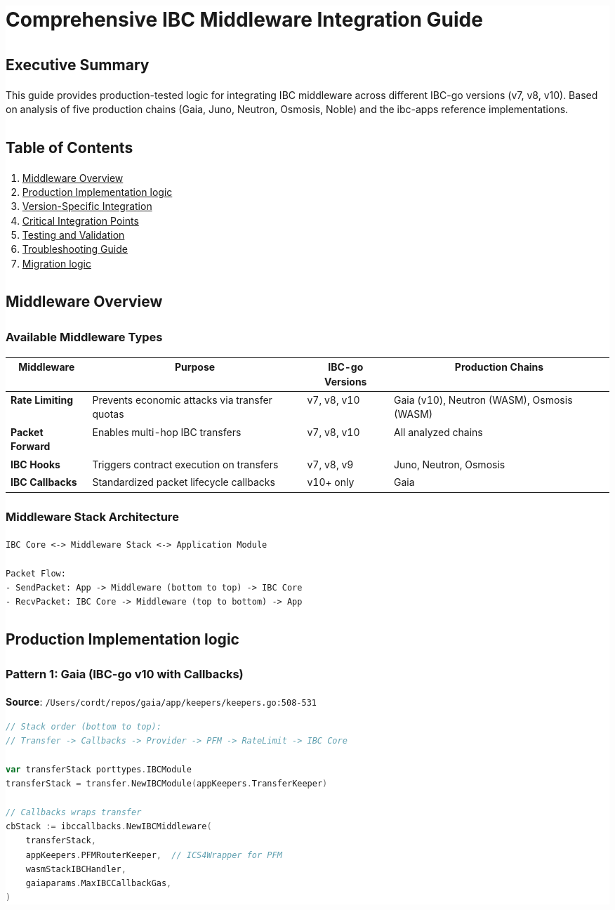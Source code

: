 # Comprehensive IBC Middleware Integration Guide

## Executive Summary

This guide provides production-tested logic for integrating IBC middleware across different IBC-go versions (v7, v8, v10). Based on analysis of five production chains (Gaia, Juno, Neutron, Osmosis, Noble) and the ibc-apps reference implementations.

## Table of Contents

1. [Middleware Overview](#middleware-overview)
2. [Production Implementation logic](#production-implementation-logic)
3. [Version-Specific Integration](#version-specific-integration)
4. [Critical Integration Points](#critical-integration-points)
5. [Testing and Validation](#testing-and-validation)
6. [Troubleshooting Guide](#troubleshooting-guide)
7. [Migration logic](#migration-logic)

## Middleware Overview

### Available Middleware Types

| Middleware | Purpose | IBC-go Versions | Production Chains |
|------------|---------|-----------------|-------------------|
| **Rate Limiting** | Prevents economic attacks via transfer quotas | v7, v8, v10 | Gaia (v10), Neutron (WASM), Osmosis (WASM) |
| **Packet Forward** | Enables multi-hop IBC transfers | v7, v8, v10 | All analyzed chains |
| **IBC Hooks** | Triggers contract execution on transfers | v7, v8, v9 | Juno, Neutron, Osmosis |
| **IBC Callbacks** | Standardized packet lifecycle callbacks | v10+ only | Gaia |

### Middleware Stack Architecture

```
IBC Core <-> Middleware Stack <-> Application Module

Packet Flow:
- SendPacket: App -> Middleware (bottom to top) -> IBC Core
- RecvPacket: IBC Core -> Middleware (top to bottom) -> App
```

## Production Implementation logic

### Pattern 1: Gaia (IBC-go v10 with Callbacks)

**Source**: `/Users/cordt/repos/gaia/app/keepers/keepers.go:508-531`

```go
// Stack order (bottom to top):
// Transfer -> Callbacks -> Provider -> PFM -> RateLimit -> IBC Core

var transferStack porttypes.IBCModule
transferStack = transfer.NewIBCModule(appKeepers.TransferKeeper)

// Callbacks wraps transfer
cbStack := ibccallbacks.NewIBCMiddleware(
    transferStack, 
    appKeepers.PFMRouterKeeper,  // ICS4Wrapper for PFM
    wasmStackIBCHandler,
    gaiaparams.MaxIBCCallbackGas,
)
```